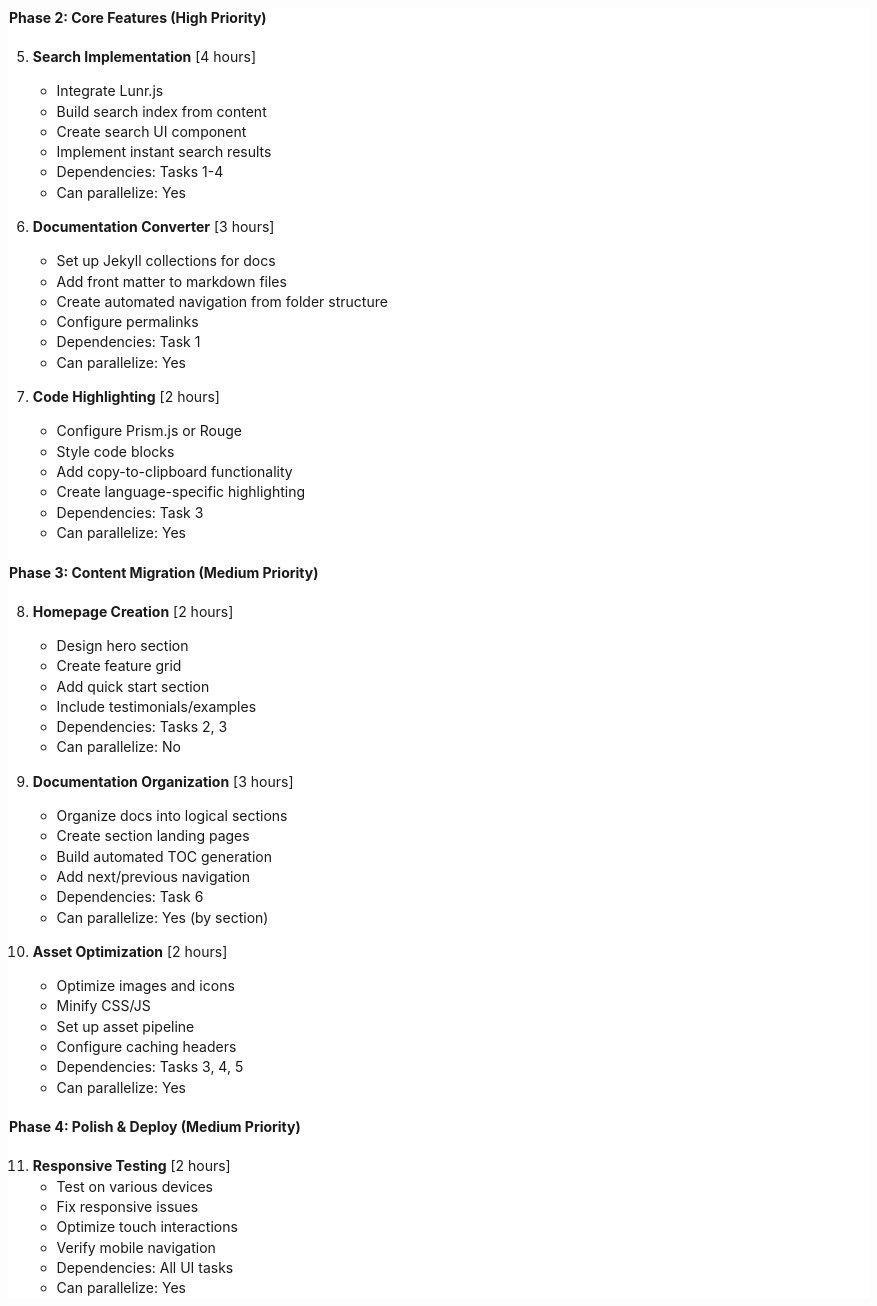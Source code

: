 #### Phase 2: Core Features (High Priority)
5. **Search Implementation** [4 hours]
   - Integrate Lunr.js
   - Build search index from content
   - Create search UI component
   - Implement instant search results
   - Dependencies: Tasks 1-4
   - Can parallelize: Yes

6. **Documentation Converter** [3 hours]
   - Set up Jekyll collections for docs
   - Add front matter to markdown files
   - Create automated navigation from folder structure
   - Configure permalinks
   - Dependencies: Task 1
   - Can parallelize: Yes

7. **Code Highlighting** [2 hours]
   - Configure Prism.js or Rouge
   - Style code blocks
   - Add copy-to-clipboard functionality
   - Create language-specific highlighting
   - Dependencies: Task 3
   - Can parallelize: Yes

#### Phase 3: Content Migration (Medium Priority)
8. **Homepage Creation** [2 hours]
   - Design hero section
   - Create feature grid
   - Add quick start section
   - Include testimonials/examples
   - Dependencies: Tasks 2, 3
   - Can parallelize: No

9. **Documentation Organization** [3 hours]
   - Organize docs into logical sections
   - Create section landing pages
   - Build automated TOC generation
   - Add next/previous navigation
   - Dependencies: Task 6
   - Can parallelize: Yes (by section)

10. **Asset Optimization** [2 hours]
    - Optimize images and icons
    - Minify CSS/JS
    - Set up asset pipeline
    - Configure caching headers
    - Dependencies: Tasks 3, 4, 5
    - Can parallelize: Yes

#### Phase 4: Polish & Deploy (Medium Priority)
11. **Responsive Testing** [2 hours]
    - Test on various devices
    - Fix responsive issues
    - Optimize touch interactions
    - Verify mobile navigation
    - Dependencies: All UI tasks
    - Can parallelize: Yes
